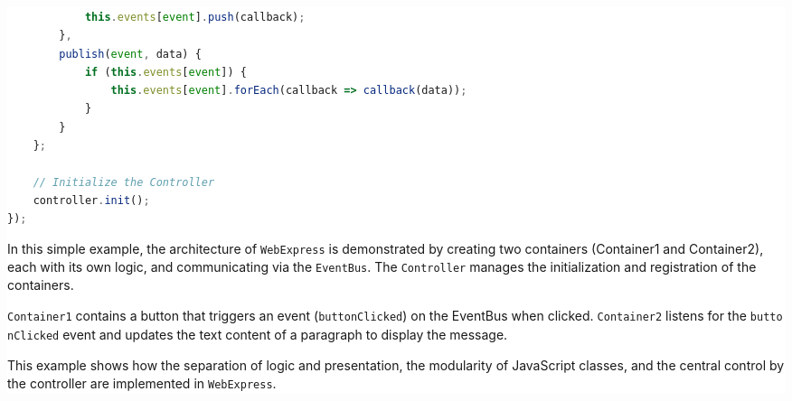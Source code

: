```javascript
            this.events[event].push(callback);
        },
        publish(event, data) {
            if (this.events[event]) {
                this.events[event].forEach(callback => callback(data));
            }
        }
    };

    // Initialize the Controller
    controller.init();
});
```

In this simple example, the architecture of `WebExpress` is demonstrated by creating two containers (Container1 and Container2), each with its own logic, and communicating via the `EventBus`. The `Controller` manages the initialization and registration of the containers.

`Container1` contains a button that triggers an event (`buttonClicked`) on the EventBus when clicked.
`Container2` listens for the `buttonClicked` event and updates the text content of a paragraph to display the message.

This example shows how the separation of logic and presentation, the modularity of JavaScript classes, and the central control by the controller are implemented in `WebExpress`.